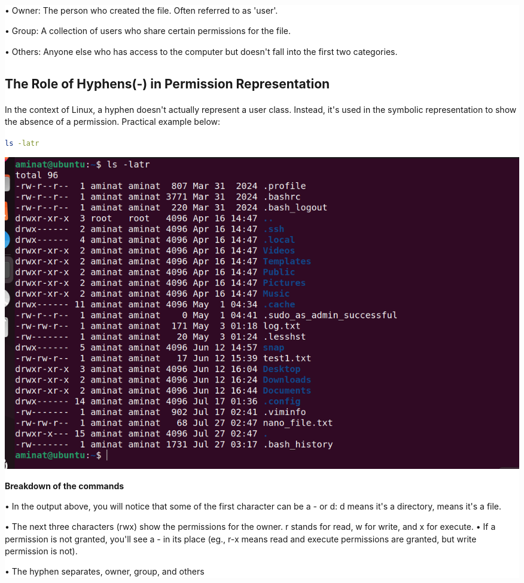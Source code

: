 • Owner: The person who created the file. Often referred to as 'user'.

• Group: A collection of users who share certain permissions for the file.

• Others: Anyone else who has access to the computer but doesn't fall into the first two categories.

## The Role of Hyphens(-) in Permission Representation ##
In the context of Linux, a hyphen doesn't actually represent a user class. Instead, it's used in the symbolic representation to show the absence of a permission. Practical example below:
```bash
ls -latr
```
![ls -latr](./img/1.ls-latr.png)

**Breakdown of the commands**

• In the output above, you will notice that some of the first character can be a - or d: d means it's a directory, means it's a file.

• The next three characters (rwx) show the permissions for the owner. r stands for read, w for write, and x for execute.
• If a permission is not granted, you'll see a - in its place (eg., r-x means read and execute permissions are granted, but write permission is not).

• The hyphen separates, owner, group, and others

